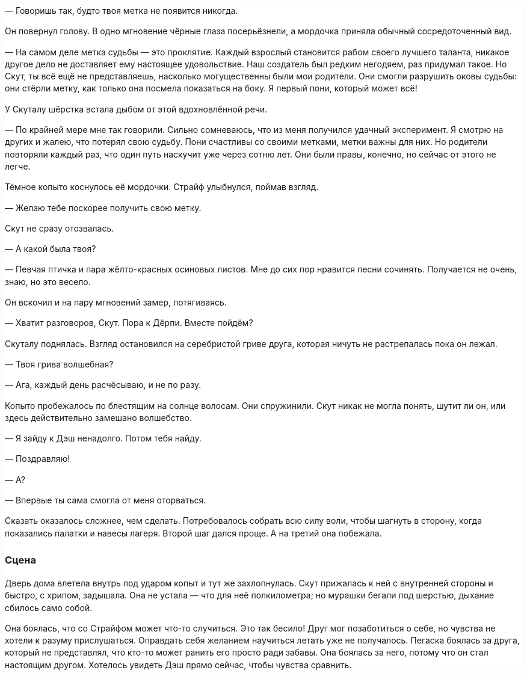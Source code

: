 — Говоришь так, будто твоя метка не появится никогда.

Он повернул голову. В одно мгновение чёрные глаза посерьёзнели, а мордочка приняла обычный сосредоточенный вид.

— На самом деле метка судьбы — это проклятие. Каждый взрослый становится рабом своего лучшего таланта, никакое другое дело не доставляет ему настоящее удовольствие. Наш создатель был редким негодяем, раз придумал такое. Но Скут, ты всё ещё не представляешь, насколько могущественны были мои родители. Они смогли разрушить оковы судьбы: они стёрли метку, как только она посмела показаться на боку. Я первый пони, который может всё!

У Скуталу шёрстка встала дыбом от этой вдохновлённой речи.

— По крайней мере мне так говорили. Сильно сомневаюсь, что из меня получился удачный эксперимент. Я смотрю на других и жалею, что потерял свою судьбу. Пони счастливы со своими метками, метки важны для них. Но родители повторяли каждый раз, что один путь наскучит уже через сотню лет. Они были правы, конечно, но сейчас от этого не легче.

Тёмное копыто коснулось её мордочки. Страйф улыбнулся, поймав взгляд.

— Желаю тебе поскорее получить свою метку.

Скут не сразу отозвалась.

— А какой была твоя?

— Певчая птичка и пара жёлто-красных осиновых листов. Мне до сих пор нравится песни сочинять. Получается не очень, знаю, но это весело.

Он вскочил и на пару мгновений замер, потягиваясь.

— Хватит разговоров, Скут. Пора к Дёрпи. Вместе пойдём?

Скуталу поднялась. Взгляд остановился на серебристой гриве друга, которая ничуть не растрепалась пока он лежал.

— Твоя грива волшебная?

— Ага, каждый день расчёсываю, и не по разу.

Копыто пробежалось по блестящим на солнце волосам. Они спружинили. Скут никак не могла понять, шутит ли он, или здесь действительно замешано волшебство.

— Я зайду к Дэш ненадолго. Потом тебя найду.

— Поздравляю!

— А?

— Впервые ты сама смогла от меня оторваться.

Сказать оказалось сложнее, чем сделать. Потребовалось собрать всю силу воли, чтобы шагнуть в сторону, когда показались палатки и навесы лагеря. Второй шаг дался проще. А на третий она побежала.

### Сцена

Дверь дома влетела внутрь под ударом копыт и тут же захлопнулась. Скут прижалась к ней с внутренней стороны и быстро, с хрипом, задышала. Она не устала — что для неё полкилометра; но мурашки бегали под шерстью, дыхание сбилось само собой.

Она боялась, что со Страйфом может что-то случиться. Это так бесило! Друг мог позаботиться о себе, но чувства не хотели к разуму прислушаться. Оправдать себя желанием научиться летать уже не получалось. Пегаска боялась за друга, который не представлял, что кто-то может ранить его просто ради забавы. Она боялась за него, потому что он стал настоящим другом. Хотелось увидеть Дэш прямо сейчас, чтобы чувства сравнить.
